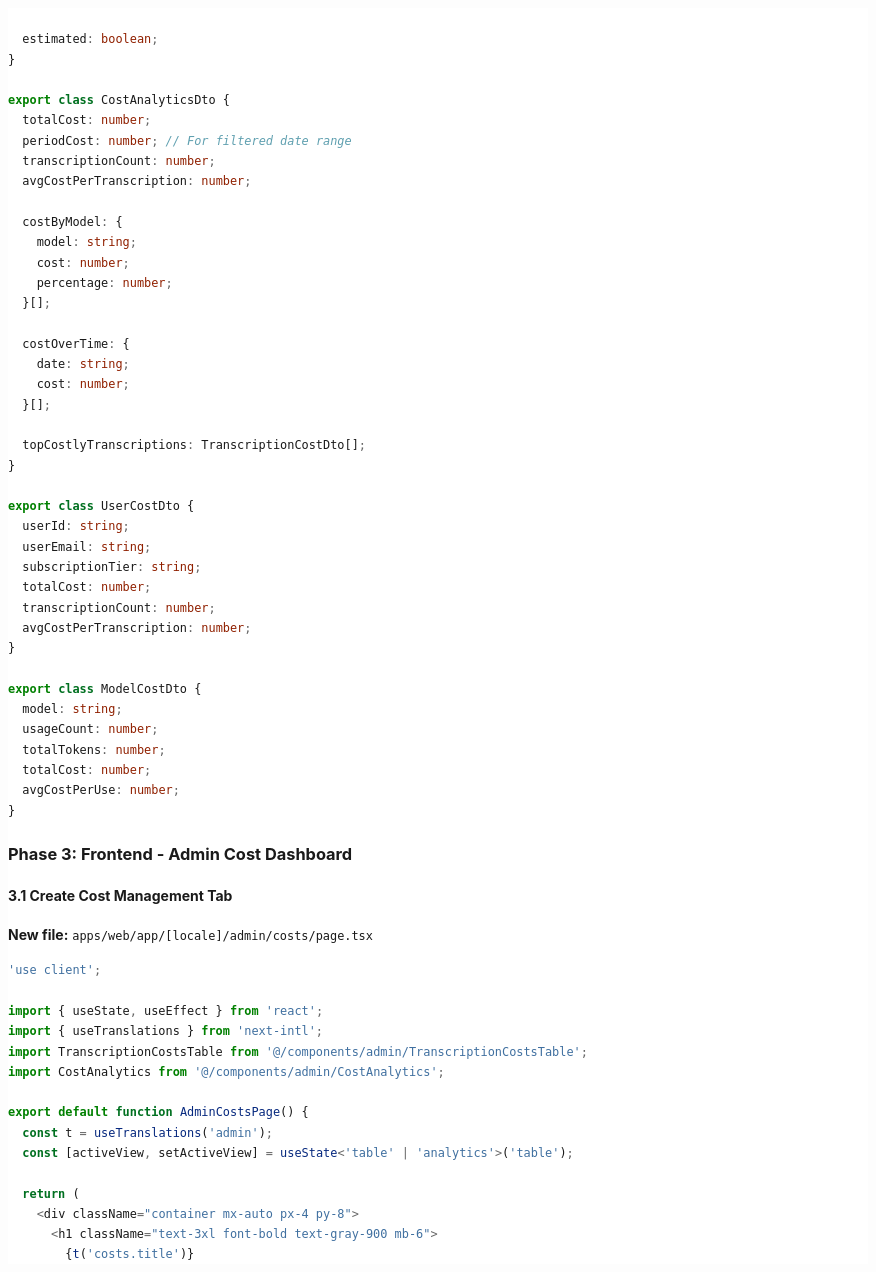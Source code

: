 ```typescript

  estimated: boolean;
}

export class CostAnalyticsDto {
  totalCost: number;
  periodCost: number; // For filtered date range
  transcriptionCount: number;
  avgCostPerTranscription: number;

  costByModel: {
    model: string;
    cost: number;
    percentage: number;
  }[];

  costOverTime: {
    date: string;
    cost: number;
  }[];

  topCostlyTranscriptions: TranscriptionCostDto[];
}

export class UserCostDto {
  userId: string;
  userEmail: string;
  subscriptionTier: string;
  totalCost: number;
  transcriptionCount: number;
  avgCostPerTranscription: number;
}

export class ModelCostDto {
  model: string;
  usageCount: number;
  totalTokens: number;
  totalCost: number;
  avgCostPerUse: number;
}
```

### Phase 3: Frontend - Admin Cost Dashboard

#### 3.1 Create Cost Management Tab

**New file:** `apps/web/app/[locale]/admin/costs/page.tsx`

```typescript
'use client';

import { useState, useEffect } from 'react';
import { useTranslations } from 'next-intl';
import TranscriptionCostsTable from '@/components/admin/TranscriptionCostsTable';
import CostAnalytics from '@/components/admin/CostAnalytics';

export default function AdminCostsPage() {
  const t = useTranslations('admin');
  const [activeView, setActiveView] = useState<'table' | 'analytics'>('table');

  return (
    <div className="container mx-auto px-4 py-8">
      <h1 className="text-3xl font-bold text-gray-900 mb-6">
        {t('costs.title')}
```